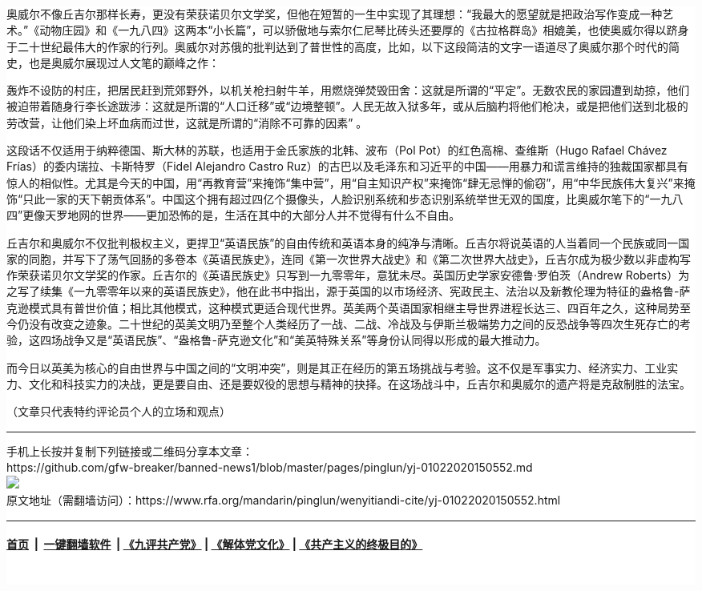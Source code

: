  </p>
 <p>
  奥威尔不像丘吉尔那样长寿，更没有荣获诺贝尔文学奖，但他在短暂的一生中实现了其理想：“我最大的愿望就是把政治写作变成一种艺术。”《动物庄园》和《一九八四》这两本“小长篇”，可以骄傲地与索尔仁尼琴比砖头还要厚的《古拉格群岛》相媲美，也使奥威尔得以跻身于二十世纪最伟大的作家的行列。奥威尔对苏俄的批判达到了普世性的高度，比如，以下这段简洁的文字一语道尽了奥威尔那个时代的简史，也是奥威尔展现过人文笔的巅峰之作：
 </p>
 <p>
 </p>
 <p>
  轰炸不设防的村庄，把居民赶到荒郊野外，以机关枪扫射牛羊，用燃烧弹焚毁田舍：这就是所谓的“平定”。无数农民的家园遭到劫掠，他们被迫带着随身行李长途跋涉：这就是所谓的“人口迁移”或“边境整顿”。人民无故入狱多年，或从后脑杓将他们枪决，或是把他们送到北极的劳改营，让他们染上坏血病而过世，这就是所谓的“消除不可靠的因素” 。
 </p>
 <p>
 </p>
 <p>
  这段话不仅适用于纳粹德国、斯大林的苏联，也适用于金氏家族的北韩、波布（Pol Pot）的红色高棉、查维斯（Hugo Rafael Chávez Frías）的委内瑞拉、卡斯特罗（Fidel Alejandro Castro Ruz）的古巴以及毛泽东和习近平的中国——用暴力和谎言维持的独裁国家都具有惊人的相似性。尤其是今天的中国，用“再教育营”来掩饰“集中营”，用“自主知识产权”来掩饰“肆无忌惮的偷窃”，用“中华民族伟大复兴”来掩饰“只此一家的天下朝贡体系”。中国这个拥有超过四亿个摄像头，人脸识别系统和步态识别系统举世无双的国度，比奥威尔笔下的“一九八四”更像天罗地网的世界——更加恐怖的是，生活在其中的大部分人并不觉得有什么不自由。
 </p>
 <p>
  丘吉尔和奥威尔不仅批判极权主义，更捍卫“英语民族”的自由传统和英语本身的纯净与清晰。丘吉尔将说英语的人当着同一个民族或同一国家的同胞，并写下了荡气回肠的多卷本《英语民族史》，连同《第一次世界大战史》和《第二次世界大战史》，丘吉尔成为极少数以非虚构写作荣获诺贝尔文学奖的作家。丘吉尔的《英语民族史》只写到一九零零年，意犹未尽。英国历史学家安德鲁·罗伯茨（Andrew Roberts）为之写了续集《一九零零年以来的英语民族史》，他在此书中指出，源于英国的以市场经济、宪政民主、法治以及新教伦理为特征的盎格鲁-萨克逊模式具有普世价值；相比其他模式，这种模式更适合现代世界。英美两个英语国家相继主导世界进程长达三、四百年之久，这种局势至今仍没有改变之迹象。二十世纪的英美文明乃至整个人类经历了一战、二战、冷战及与伊斯兰极端势力之间的反恐战争等四次生死存亡的考验，这四场战争又是“英语民族”、“盎格鲁-萨克逊文化”和“美英特殊关系”等身份认同得以形成的最大推动力。
 </p>
 <p>
  而今日以英美为核心的自由世界与中国之间的“文明冲突”，则是其正在经历的第五场挑战与考验。这不仅是军事实力、经济实力、工业实力、文化和科技实力的决战，更是要自由、还是要奴役的思想与精神的抉择。在这场战斗中，丘吉尔和奥威尔的遗产将是克敌制胜的法宝。
 </p>
 <p>
  （文章只代表特约评论员个人的立场和观点）
 </p>
</div>

<hr/>
手机上长按并复制下列链接或二维码分享本文章：<br/>
https://github.com/gfw-breaker/banned-news1/blob/master/pages/pinglun/yj-01022020150552.md <br/>
<a href='https://github.com/gfw-breaker/banned-news1/blob/master/pages/pinglun/yj-01022020150552.md'><img src='https://github.com/gfw-breaker/banned-news1/blob/master/pages/pinglun/yj-01022020150552.md.png'/></a> <br/>
原文地址（需翻墙访问）：https://www.rfa.org/mandarin/pinglun/wenyitiandi-cite/yj-01022020150552.html


------------------------
#### [首页](https://github.com/gfw-breaker/banned-news1/blob/master/README.md) &nbsp;|&nbsp; [一键翻墙软件](https://github.com/gfw-breaker/nogfw/blob/master/README.md) &nbsp;| [《九评共产党》](https://github.com/gfw-breaker/9ping.md/blob/master/README.md#九评之一评共产党是什么) | [《解体党文化》](https://github.com/gfw-breaker/jtdwh.md/blob/master/README.md) | [《共产主义的终极目的》](https://github.com/gfw-breaker/gczydzjmd.md/blob/master/README.md)


<img src='http://gfw-breaker.win/banned-news1/pages/pinglun/yj-01022020150552.md' width='0px' height='0px'/>